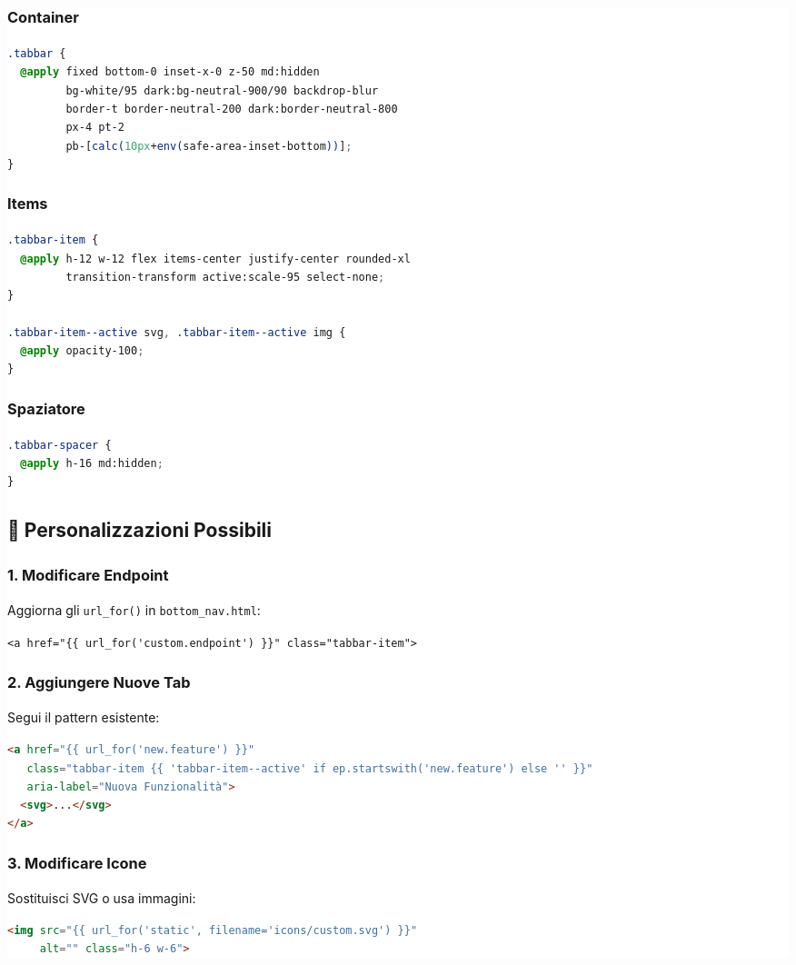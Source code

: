 ### Container
```css
.tabbar {
  @apply fixed bottom-0 inset-x-0 z-50 md:hidden
         bg-white/95 dark:bg-neutral-900/90 backdrop-blur
         border-t border-neutral-200 dark:border-neutral-800
         px-4 pt-2
         pb-[calc(10px+env(safe-area-inset-bottom))];
}
```

### Items
```css
.tabbar-item {
  @apply h-12 w-12 flex items-center justify-center rounded-xl
         transition-transform active:scale-95 select-none;
}

.tabbar-item--active svg, .tabbar-item--active img { 
  @apply opacity-100; 
}
```

### Spaziatore
```css
.tabbar-spacer { 
  @apply h-16 md:hidden; 
}
```

## 🔧 Personalizzazioni Possibili

### 1. Modificare Endpoint
Aggiorna gli `url_for()` in `bottom_nav.html`:
```jinja2
<a href="{{ url_for('custom.endpoint') }}" class="tabbar-item">
```

### 2. Aggiungere Nuove Tab
Segui il pattern esistente:
```html
<a href="{{ url_for('new.feature') }}" 
   class="tabbar-item {{ 'tabbar-item--active' if ep.startswith('new.feature') else '' }}"
   aria-label="Nuova Funzionalità">
  <svg>...</svg>
</a>
```

### 3. Modificare Icone
Sostituisci SVG o usa immagini:
```html
<img src="{{ url_for('static', filename='icons/custom.svg') }}" 
     alt="" class="h-6 w-6">
```

